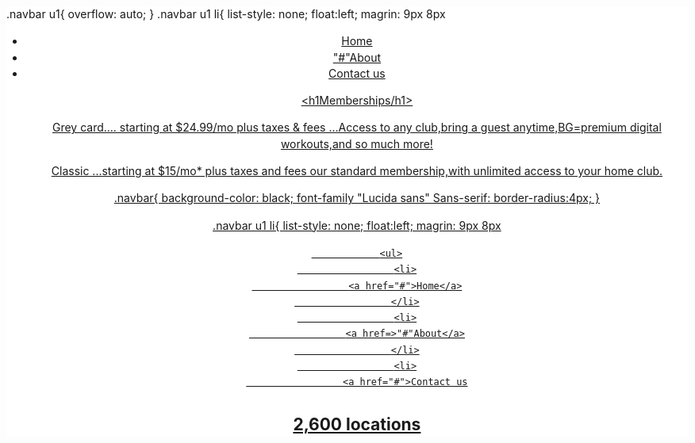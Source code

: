 .navbar u1{
    overflow: auto;
}
.navbar u1 li{
    list-style: none;
    float:left;
    magrin: 9px 8px




</style>

</head>
<meta name="viewport" content="width=device-width, initial-scale=1">
<body>

<header>
<nav class="navbar">
                <ul>
                     <li>
                     <a href="#">Home</a>
                     </li>
                     <li>
                     <a href=>"#"About</a>
                     </li>
                     <li>
                     <a href="#">Contact us
</body>
</html>

<h1Memberships/h1>
<p>Grey card.... starting at $24.99/mo plus taxes & fees ...Access to any club,bring a guest anytime,BG=premium digital workouts,and so much more!</p>

<p>Classic ...starting at $15/mo* plus taxes and fees 
our standard membership,with unlimited access to your home club.</p>

.navbar{
    background-color: black;
              font-family "Lucida sans"
              Sans-serif:
              border-radius:4px;
}

.navbar u1 li{
    list-style: none;
    float:left;
    magrin: 9px 8px


</style>
</head>
<body>


                <ul>
                     <li>
                     <a href="#">Home</a>
                     </li>
                     <li>
                     <a href=>"#"About</a>
                     </li>
                     <li>
                     <a href="#">Contact us

<h1>2,600 locations</h1>